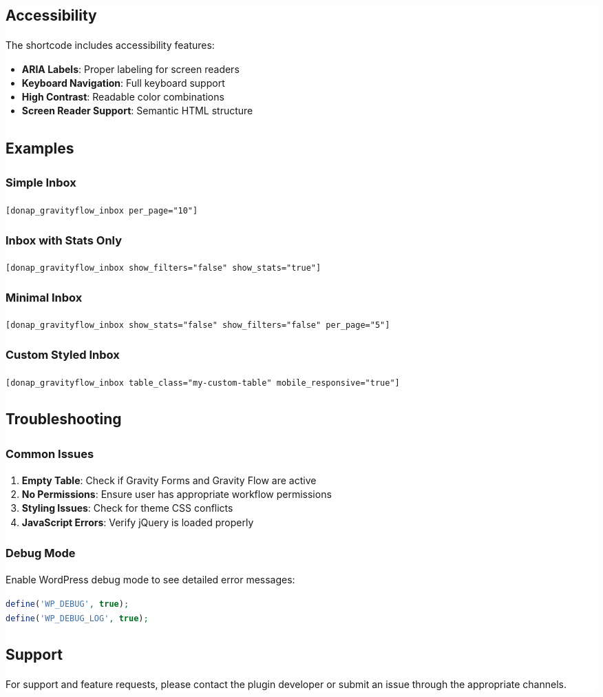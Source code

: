 ## Accessibility

The shortcode includes accessibility features:
- **ARIA Labels**: Proper labeling for screen readers
- **Keyboard Navigation**: Full keyboard support
- **High Contrast**: Readable color combinations
- **Screen Reader Support**: Semantic HTML structure

## Examples

### Simple Inbox
```
[donap_gravityflow_inbox per_page="10"]
```

### Inbox with Stats Only
```
[donap_gravityflow_inbox show_filters="false" show_stats="true"]
```

### Minimal Inbox
```
[donap_gravityflow_inbox show_stats="false" show_filters="false" per_page="5"]
```

### Custom Styled Inbox
```
[donap_gravityflow_inbox table_class="my-custom-table" mobile_responsive="true"]
```

## Troubleshooting

### Common Issues

1. **Empty Table**: Check if Gravity Forms and Gravity Flow are active
2. **No Permissions**: Ensure user has appropriate workflow permissions
3. **Styling Issues**: Check for theme CSS conflicts
4. **JavaScript Errors**: Verify jQuery is loaded properly

### Debug Mode
Enable WordPress debug mode to see detailed error messages:

```php
define('WP_DEBUG', true);
define('WP_DEBUG_LOG', true);
```

## Support

For support and feature requests, please contact the plugin developer or submit an issue through the appropriate channels.
